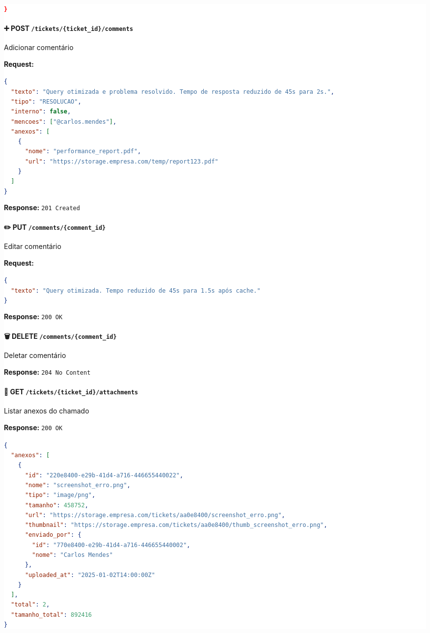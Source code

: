 ```json
}
```

#### ➕ POST `/tickets/{ticket_id}/comments`
Adicionar comentário

**Request:**
```json
{
  "texto": "Query otimizada e problema resolvido. Tempo de resposta reduzido de 45s para 2s.",
  "tipo": "RESOLUCAO",
  "interno": false,
  "mencoes": ["@carlos.mendes"],
  "anexos": [
    {
      "nome": "performance_report.pdf",
      "url": "https://storage.empresa.com/temp/report123.pdf"
    }
  ]
}
```

**Response:** `201 Created`

#### ✏️ PUT `/comments/{comment_id}`
Editar comentário

**Request:**
```json
{
  "texto": "Query otimizada. Tempo reduzido de 45s para 1.5s após cache."
}
```

**Response:** `200 OK`

#### 🗑️ DELETE `/comments/{comment_id}`
Deletar comentário

**Response:** `204 No Content`

#### 📎 GET `/tickets/{ticket_id}/attachments`
Listar anexos do chamado

**Response:** `200 OK`
```json
{
  "anexos": [
    {
      "id": "220e8400-e29b-41d4-a716-446655440022",
      "nome": "screenshot_erro.png",
      "tipo": "image/png",
      "tamanho": 458752,
      "url": "https://storage.empresa.com/tickets/aa0e8400/screenshot_erro.png",
      "thumbnail": "https://storage.empresa.com/tickets/aa0e8400/thumb_screenshot_erro.png",
      "enviado_por": {
        "id": "770e8400-e29b-41d4-a716-446655440002",
        "nome": "Carlos Mendes"
      },
      "uploaded_at": "2025-01-02T14:00:00Z"
    }
  ],
  "total": 2,
  "tamanho_total": 892416
}
```
